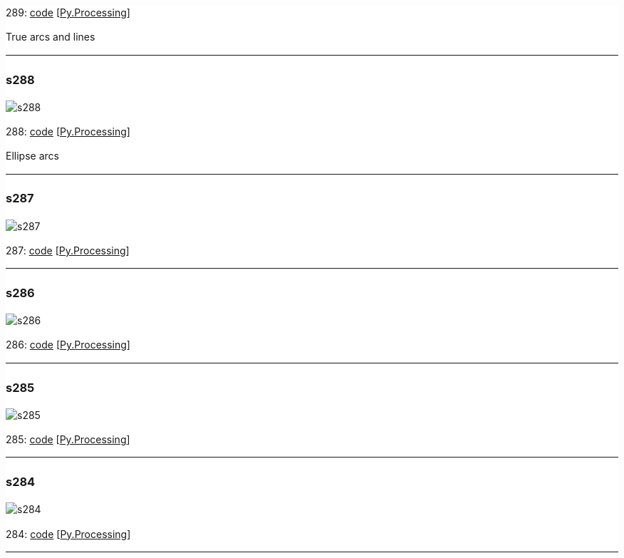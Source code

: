 289: [code](https://github.com/villares/sketch-a-day/tree/master/2018/s289) [[Py.Processing](https://villares.github.io/como-instalar-o-processing-modo-python/index-EN)]

True arcs and lines

---

### s288

![s288](https://raw.githubusercontent.com/villares/sketch-a-day/main/2018/s288/s288.gif)

288: [code](https://github.com/villares/sketch-a-day/tree/master/2018/s288) [[Py.Processing](https://villares.github.io/como-instalar-o-processing-modo-python/index-EN)]

Ellipse arcs

---

### s287

![s287](https://raw.githubusercontent.com/villares/sketch-a-day/main/2018/s287/s287.gif)

287: [code](https://github.com/villares/sketch-a-day/tree/master/2018/s287) [[Py.Processing](https://villares.github.io/como-instalar-o-processing-modo-python/index-EN)]

---

### s286

![s286](https://raw.githubusercontent.com/villares/sketch-a-day/main/2018/s286/s286.gif)

286: [code](https://github.com/villares/sketch-a-day/tree/master/2018/s286) [[Py.Processing](https://villares.github.io/como-instalar-o-processing-modo-python/index-EN)]

---

### s285

![s285](https://raw.githubusercontent.com/villares/sketch-a-day/main/2018/s285/s285.gif)

285: [code](https://github.com/villares/sketch-a-day/tree/master/2018/s285) [[Py.Processing](https://villares.github.io/como-instalar-o-processing-modo-python/index-EN)]

---

### s284

![s284](https://raw.githubusercontent.com/villares/sketch-a-day/main/2018/s284/s284.png)

284: [code](https://github.com/villares/sketch-a-day/tree/master/2018/s284) [[Py.Processing](https://villares.github.io/como-instalar-o-processing-modo-python/index-EN)]

---

